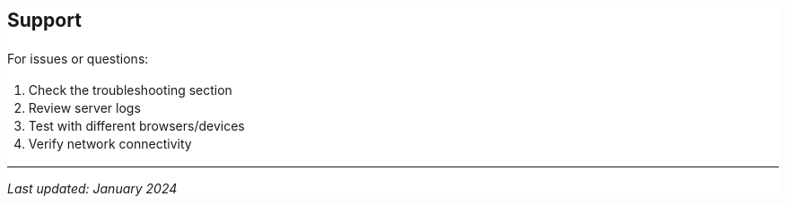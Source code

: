 ## Support

For issues or questions:
1. Check the troubleshooting section
2. Review server logs
3. Test with different browsers/devices
4. Verify network connectivity

---

*Last updated: January 2024*